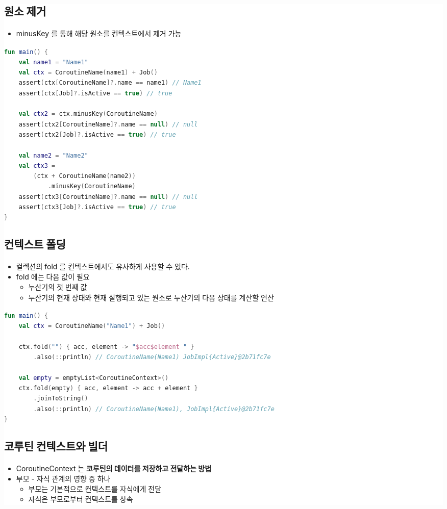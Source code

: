 
## 원소 제거

- minusKey 를 통해 해당 원소를 컨텍스트에서 제거 가능

```kotlin
fun main() {
    val name1 = "Name1"
    val ctx = CoroutineName(name1) + Job()
    assert(ctx[CoroutineName]?.name == name1) // Name1
    assert(ctx[Job]?.isActive == true) // true

    val ctx2 = ctx.minusKey(CoroutineName)
    assert(ctx2[CoroutineName]?.name == null) // null
    assert(ctx2[Job]?.isActive == true) // true

    val name2 = "Name2"
    val ctx3 =
        (ctx + CoroutineName(name2))
            .minusKey(CoroutineName)
    assert(ctx3[CoroutineName]?.name == null) // null
    assert(ctx3[Job]?.isActive == true) // true
}
```

## 컨텍스트 폴딩

- 컬렉션의 fold 를 컨텍스트에서도 유사하게 사용할 수 있다.
- fold 에는 다음 값이 필요
  - 누산기의 첫 번째 값
  - 누산기의 현재 상태와 현재 실행되고 있는 원소로 누산기의 다음 상태를 계산할 연산

```kotlin
fun main() {
    val ctx = CoroutineName("Name1") + Job()

    ctx.fold("") { acc, element -> "$acc$element " }
        .also(::println) // CoroutineName(Name1) JobImpl{Active}@2b71fc7e

    val empty = emptyList<CoroutineContext>()
    ctx.fold(empty) { acc, element -> acc + element }
        .joinToString()
        .also(::println) // CoroutineName(Name1), JobImpl{Active}@2b71fc7e
}
```

## 코루틴 컨텍스트와 빌더

- CoroutineContext 는 **코루틴의 데이터를 저장하고 전달하는 방법**
- 부모 - 자식 관계의 영향 중 하나
  - 부모는 기본적으로 컨텍스트를 자식에게 전달
  - 자식은 부모로부터 컨텍스트를 상속
